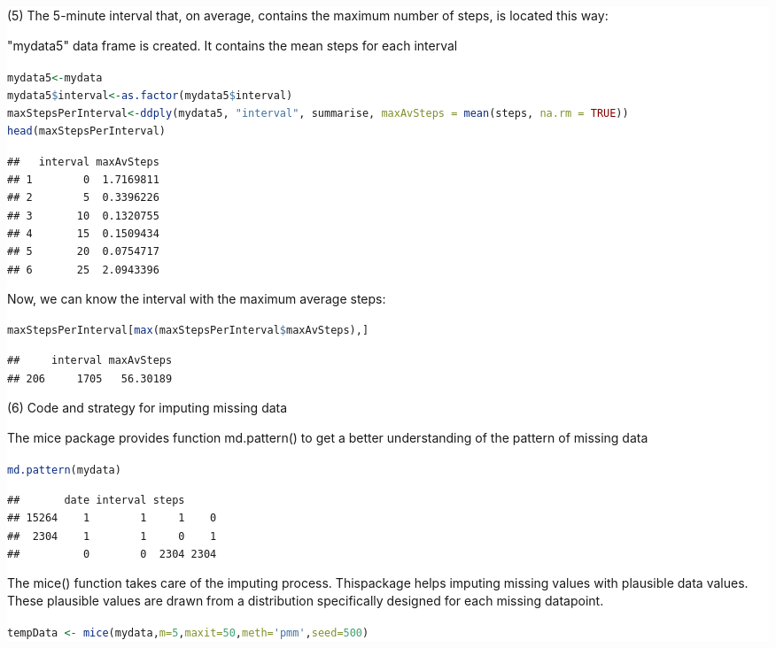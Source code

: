 (5) The 5-minute interval that, on average, contains the maximum number of steps, is located this way:

"mydata5" data frame is created. It contains the mean steps for each interval


```r
mydata5<-mydata
mydata5$interval<-as.factor(mydata5$interval)
maxStepsPerInterval<-ddply(mydata5, "interval", summarise, maxAvSteps = mean(steps, na.rm = TRUE))
head(maxStepsPerInterval)
```

```
##   interval maxAvSteps
## 1        0  1.7169811
## 2        5  0.3396226
## 3       10  0.1320755
## 4       15  0.1509434
## 5       20  0.0754717
## 6       25  2.0943396
```

Now, we can know the interval with the maximum average steps:


```r
maxStepsPerInterval[max(maxStepsPerInterval$maxAvSteps),]
```

```
##     interval maxAvSteps
## 206     1705   56.30189
```

(6) Code and strategy for imputing missing data

The mice package provides function md.pattern() to get a better understanding of the pattern of missing data



```r
md.pattern(mydata)
```

```
##       date interval steps     
## 15264    1        1     1    0
##  2304    1        1     0    1
##          0        0  2304 2304
```

The mice() function takes care of the imputing process. Thispackage helps imputing missing values with plausible data values. These plausible values are drawn from a distribution specifically designed for each missing datapoint.


```r
tempData <- mice(mydata,m=5,maxit=50,meth='pmm',seed=500)
```
